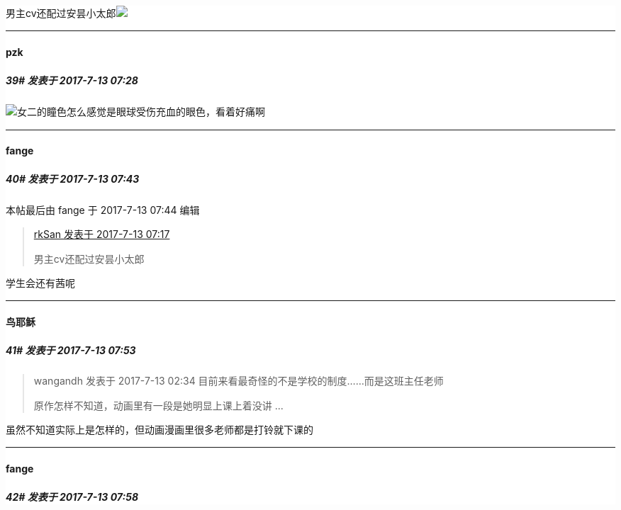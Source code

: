 


男主cv还配过安昙小太郎<img src="https://static.saraba1st.com/image/smiley/face2017/014.png" referrerpolicy="no-referrer">







-----

####  pzk  
##### 39#       发表于 2017-7-13 07:28



<img src="https://static.saraba1st.com/image/smiley/face2017/004.gif" referrerpolicy="no-referrer">女二的瞳色怎么感觉是眼球受伤充血的眼色，看着好痛啊







-----

####  fange  
##### 40#       发表于 2017-7-13 07:43



 本帖最后由 fange 于 2017-7-13 07:44 编辑 
<blockquote><a href="httphttps://bbs.saraba1st.com/2b/forum.php?mod=redirect&amp;goto=findpost&amp;pid=36562657&amp;ptid=1529670" target="_blank">rkSan 发表于 2017-7-13 07:17</a>

男主cv还配过安昙小太郎</blockquote>
学生会还有茜呢







-----

####  鸟耶稣  
##### 41#       发表于 2017-7-13 07:53



<blockquote>wangandh 发表于 2017-7-13 02:34
目前来看最奇怪的不是学校的制度……而是这班主任老师

原作怎样不知道，动画里有一段是她明显上课上着没讲 ...</blockquote>
虽然不知道实际上是怎样的，但动画漫画里很多老师都是打铃就下课的







-----

####  fange  
##### 42#       发表于 2017-7-13 07:58
